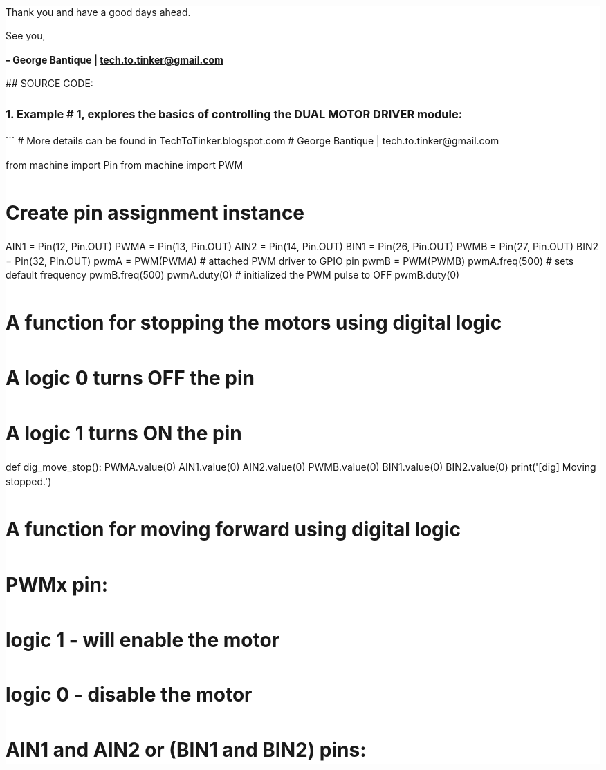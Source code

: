 Thank you and have a good days ahead.

See you,

**– George Bantique | tech.to.tinker@gmail.com**

<div> </div>## SOURCE CODE:

### 1. Example # 1, explores the basics of controlling the DUAL MOTOR DRIVER module:

<div>```
# More details can be found in TechToTinker.blogspot.com 
# George Bantique | tech.to.tinker@gmail.com

from machine import Pin
from machine import PWM

# Create pin assignment instance
AIN1 = Pin(12, Pin.OUT)
PWMA = Pin(13, Pin.OUT)
AIN2 = Pin(14, Pin.OUT)
BIN1 = Pin(26, Pin.OUT)
PWMB = Pin(27, Pin.OUT)
BIN2 = Pin(32, Pin.OUT)
pwmA = PWM(PWMA) # attached PWM driver to GPIO pin
pwmB = PWM(PWMB)
pwmA.freq(500)   # sets default frequency
pwmB.freq(500)
pwmA.duty(0)     # initialized the PWM pulse to OFF
pwmB.duty(0)

# A function for stopping the motors using digital logic
# A logic 0 turns OFF the pin
# A logic 1 turns ON the pin
def dig_move_stop():
    PWMA.value(0)
    AIN1.value(0)
    AIN2.value(0)
    PWMB.value(0)
    BIN1.value(0)
    BIN2.value(0)
    print('[dig] Moving stopped.')

# A function for moving forward using digital logic
# PWMx pin:
#    logic 1 - will enable the motor
#    logic 0 - disable the motor
# AIN1 and AIN2 or (BIN1 and BIN2) pins: